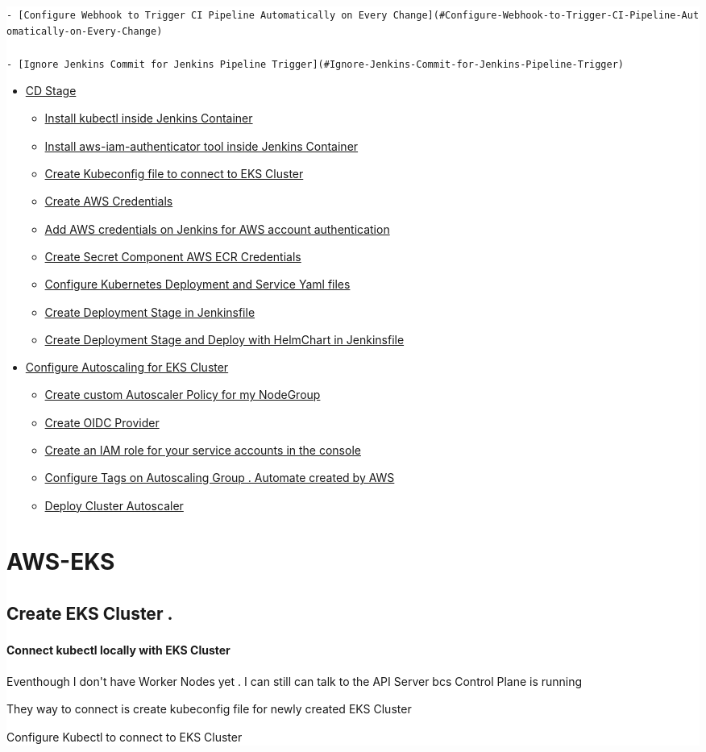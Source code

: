     - [Configure Webhook to Trigger CI Pipeline Automatically on Every Change](#Configure-Webhook-to-Trigger-CI-Pipeline-Automatically-on-Every-Change)
   
    - [Ignore Jenkins Commit for Jenkins Pipeline Trigger](#Ignore-Jenkins-Commit-for-Jenkins-Pipeline-Trigger)
   
  - [CD Stage](#CD-Stage)
 
    - [Install kubectl inside Jenkins Container](#Install-kubectl-inside-Jenkins-Container)
   
    - [Install aws-iam-authenticator tool inside Jenkins Container](#Install-aws-iam-authenticator-tool-inside-Jenkins-Container)

    - [Create Kubeconfig file to connect to EKS Cluster](#Create-Kubeconfig-file-to-connect-to-EKS-Cluster)
   
    - [Create AWS Credentials](#Create-AWS-Credentials)

    - [Add AWS credentials on Jenkins for AWS account authentication](Add-AWS-credentials-on-Jenkins-for-AWS-account-authentication)
 
    - [Create Secret Component AWS ECR Credentials](#Create-Secret-Component-AWS-ECR-Credentials)
   
    - [Configure Kubernetes Deployment and Service Yaml files](#Configure-Kubernetes-Deployment-and-Service-Yaml-files)
   
    - [Create Deployment Stage in Jenkinsfile](#Create-Deployment-Stage-in-Jenkinsfile)
   
    - [Create Deployment Stage and Deploy with HelmChart in Jenkinsfile](#Create-Deployment-Stage-and-Deploy-with-HelmChart-in-Jenkinsfile)

- [Configure Autoscaling for EKS Cluster](#Configure-Autoscaling-for-EKS-Cluster)

  - [Create custom Autoscaler Policy for my NodeGroup](#Create-custom-Autoscaler-Policy-for-my-NodeGroup)
 
  - [Create OIDC Provider](#Create-OIDC-Provider)
 
  - [Create an IAM role for your service accounts in the console](#Create-an-IAM-role-for-your-service-accounts-in-the-console)
 
  - [Configure Tags on Autoscaling Group . Automate created by AWS](#Configure-Tags-on-Autoscaling-Group-Automate-created-by-AWS)
 
  - [Deploy Cluster Autoscaler](#Deploy-Cluster-Autoscaler)
  
# AWS-EKS 

## Create EKS Cluster . 

#### Connect kubectl locally with EKS Cluster

Eventhough I don't have Worker Nodes yet . I can still can talk to the API Server bcs Control Plane is running

They way to connect is create kubeconfig file for newly created EKS Cluster

Configure Kubectl to connect to EKS Cluster
